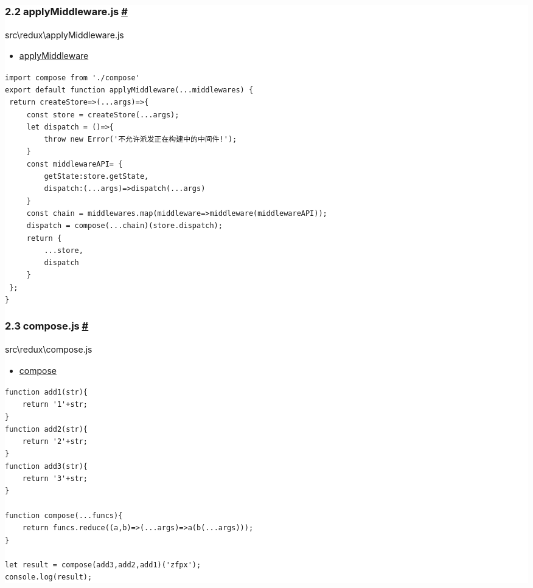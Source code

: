 ### 2.2 applyMiddleware.js [#](http://39.105.166.182:8082/63.2.redux-middleware.html#t42.2%20applyMiddleware.js)

src\redux\applyMiddleware.js

-   [applyMiddleware](https://github.com/reduxjs/redux/blob/master/src/applyMiddleware.js)

```
import compose from './compose'
export default function applyMiddleware(...middlewares) {
 return createStore=>(...args)=>{
     const store = createStore(...args);
     let dispatch = ()=>{
         throw new Error('不允许派发正在构建中的中间件!');
     }
     const middlewareAPI= {
         getState:store.getState,
         dispatch:(...args)=>dispatch(...args)
     }
     const chain = middlewares.map(middleware=>middleware(middlewareAPI));
     dispatch = compose(...chain)(store.dispatch);
     return {
         ...store,
         dispatch
     }
 };
}
```

### 2.3 compose.js [#](http://39.105.166.182:8082/63.2.redux-middleware.html#t52.3%20compose.js)

src\redux\compose.js

-   [compose](https://github.com/reduxjs/redux/blob/master/src/compose.js)

```
function add1(str){
    return '1'+str;
}
function add2(str){
    return '2'+str;
}
function add3(str){
    return '3'+str;
}

function compose(...funcs){
    return funcs.reduce((a,b)=>(...args)=>a(b(...args)));
}

let result = compose(add3,add2,add1)('zfpx');
console.log(result);
```
